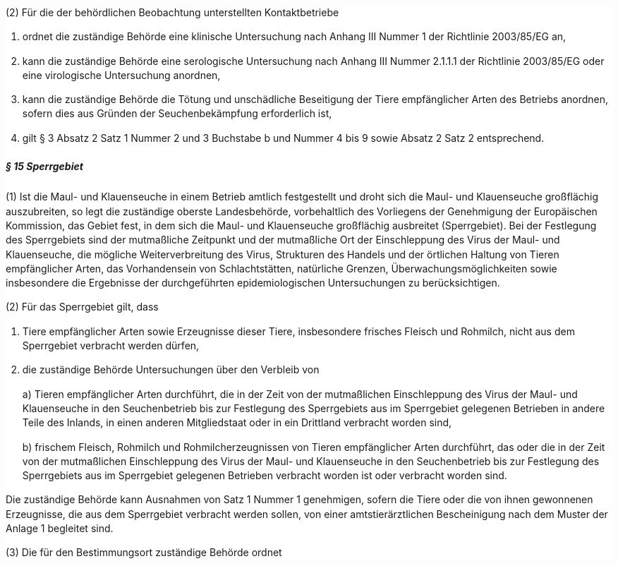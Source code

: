 (2) Für die der behördlichen Beobachtung unterstellten Kontaktbetriebe

1.  ordnet die zuständige Behörde eine klinische Untersuchung nach Anhang III Nummer 1 der Richtlinie 2003/85/EG an,


2.  kann die zuständige Behörde eine serologische Untersuchung nach Anhang III Nummer 2.1.1.1 der Richtlinie 2003/85/EG oder eine virologische Untersuchung anordnen,


3.  kann die zuständige Behörde die Tötung und unschädliche Beseitigung der Tiere empfänglicher Arten des Betriebs anordnen, sofern dies aus Gründen der Seuchenbekämpfung erforderlich ist,


4.  gilt § 3 Absatz 2 Satz 1 Nummer 2 und 3 Buchstabe b und Nummer 4 bis 9 sowie Absatz 2 Satz 2 entsprechend.





##### § 15 Sperrgebiet

(1) Ist die Maul- und Klauenseuche in einem Betrieb amtlich festgestellt und droht sich die Maul- und Klauenseuche großflächig auszubreiten, so legt die zuständige oberste Landesbehörde, vorbehaltlich des Vorliegens der Genehmigung der Europäischen Kommission, das Gebiet fest, in dem sich die Maul- und Klauenseuche großflächig ausbreitet (Sperrgebiet). Bei der Festlegung des Sperrgebiets sind der mutmaßliche Zeitpunkt und der mutmaßliche Ort der Einschleppung des Virus der Maul- und Klauenseuche, die mögliche Weiterverbreitung des Virus, Strukturen des Handels und der örtlichen Haltung von Tieren empfänglicher Arten, das Vorhandensein von Schlachtstätten, natürliche Grenzen, Überwachungsmöglichkeiten sowie insbesondere die Ergebnisse der durchgeführten epidemiologischen Untersuchungen zu berücksichtigen.

(2) Für das Sperrgebiet gilt, dass

1.  Tiere empfänglicher Arten sowie Erzeugnisse dieser Tiere, insbesondere frisches Fleisch und Rohmilch, nicht aus dem Sperrgebiet verbracht werden dürfen,


2.  die zuständige Behörde Untersuchungen über den Verbleib von

    a)  Tieren empfänglicher Arten durchführt, die in der Zeit von der mutmaßlichen Einschleppung des Virus der Maul- und Klauenseuche in den Seuchenbetrieb bis zur Festlegung des Sperrgebiets aus im Sperrgebiet gelegenen Betrieben in andere Teile des Inlands, in einen anderen Mitgliedstaat oder in ein Drittland verbracht worden sind,


    b)  frischem Fleisch, Rohmilch und Rohmilcherzeugnissen von Tieren empfänglicher Arten durchführt, das oder die in der Zeit von der mutmaßlichen Einschleppung des Virus der Maul- und Klauenseuche in den Seuchenbetrieb bis zur Festlegung des Sperrgebiets aus im Sperrgebiet gelegenen Betrieben verbracht worden ist oder verbracht worden sind.






Die zuständige Behörde kann Ausnahmen von Satz 1 Nummer 1 genehmigen, sofern die Tiere oder die von ihnen gewonnenen Erzeugnisse, die aus dem Sperrgebiet verbracht werden sollen, von einer amtstierärztlichen Bescheinigung nach dem Muster der Anlage 1 begleitet sind.

(3) Die für den Bestimmungsort zuständige Behörde ordnet
